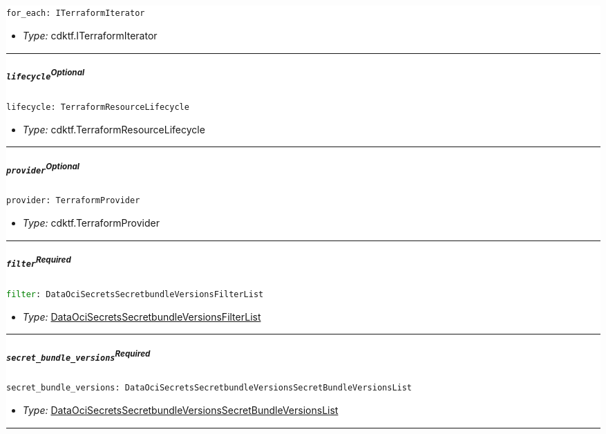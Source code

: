 ```python
for_each: ITerraformIterator
```

- *Type:* cdktf.ITerraformIterator

---

##### `lifecycle`<sup>Optional</sup> <a name="lifecycle" id="rhizo-co-terraform-provider-oci.dataOciSecretsSecretbundleVersions.DataOciSecretsSecretbundleVersions.property.lifecycle"></a>

```python
lifecycle: TerraformResourceLifecycle
```

- *Type:* cdktf.TerraformResourceLifecycle

---

##### `provider`<sup>Optional</sup> <a name="provider" id="rhizo-co-terraform-provider-oci.dataOciSecretsSecretbundleVersions.DataOciSecretsSecretbundleVersions.property.provider"></a>

```python
provider: TerraformProvider
```

- *Type:* cdktf.TerraformProvider

---

##### `filter`<sup>Required</sup> <a name="filter" id="rhizo-co-terraform-provider-oci.dataOciSecretsSecretbundleVersions.DataOciSecretsSecretbundleVersions.property.filter"></a>

```python
filter: DataOciSecretsSecretbundleVersionsFilterList
```

- *Type:* <a href="#rhizo-co-terraform-provider-oci.dataOciSecretsSecretbundleVersions.DataOciSecretsSecretbundleVersionsFilterList">DataOciSecretsSecretbundleVersionsFilterList</a>

---

##### `secret_bundle_versions`<sup>Required</sup> <a name="secret_bundle_versions" id="rhizo-co-terraform-provider-oci.dataOciSecretsSecretbundleVersions.DataOciSecretsSecretbundleVersions.property.secretBundleVersions"></a>

```python
secret_bundle_versions: DataOciSecretsSecretbundleVersionsSecretBundleVersionsList
```

- *Type:* <a href="#rhizo-co-terraform-provider-oci.dataOciSecretsSecretbundleVersions.DataOciSecretsSecretbundleVersionsSecretBundleVersionsList">DataOciSecretsSecretbundleVersionsSecretBundleVersionsList</a>

---